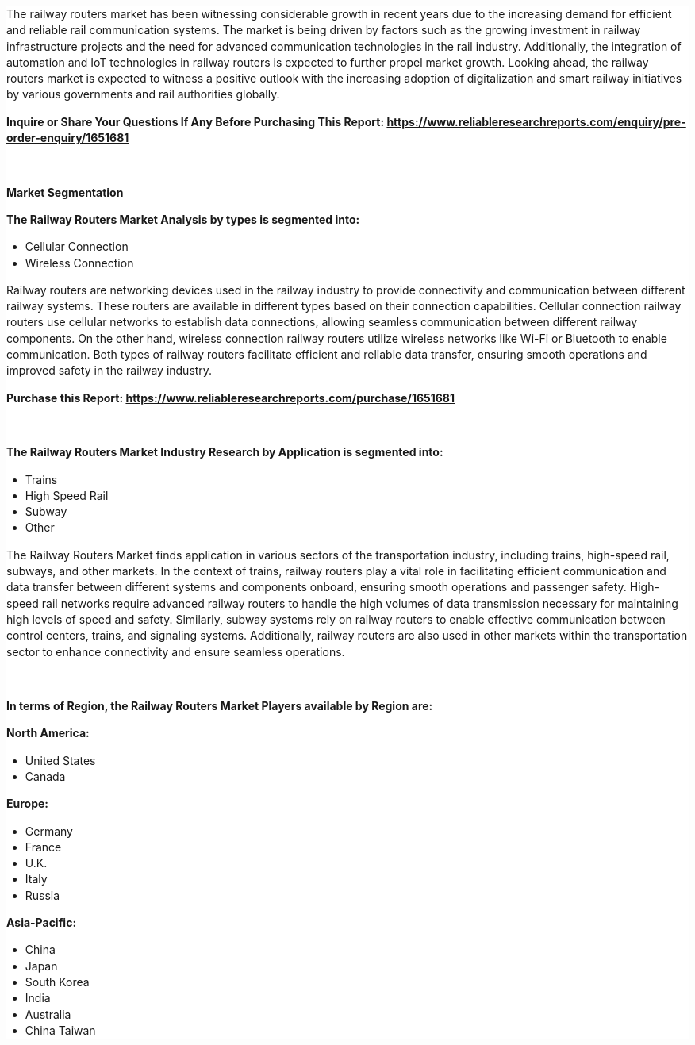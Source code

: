 <p><p>The railway routers market has been witnessing considerable growth in recent years due to the increasing demand for efficient and reliable rail communication systems. The market is being driven by factors such as the growing investment in railway infrastructure projects and the need for advanced communication technologies in the rail industry. Additionally, the integration of automation and IoT technologies in railway routers is expected to further propel market growth. Looking ahead, the railway routers market is expected to witness a positive outlook with the increasing adoption of digitalization and smart railway initiatives by various governments and rail authorities globally.</p></p>
<p><strong>Inquire or Share Your Questions If Any Before Purchasing This Report: <a href="https://www.reliableresearchreports.com/enquiry/pre-order-enquiry/1651681">https://www.reliableresearchreports.com/enquiry/pre-order-enquiry/1651681</a></strong></p>
<p>&nbsp;</p>
<p><strong>Market Segmentation</strong></p>
<p><strong>The Railway Routers Market Analysis by types is segmented into:</strong></p>
<p><ul><li>Cellular Connection</li><li>Wireless Connection</li></ul></p>
<p><p>Railway routers are networking devices used in the railway industry to provide connectivity and communication between different railway systems. These routers are available in different types based on their connection capabilities. Cellular connection railway routers use cellular networks to establish data connections, allowing seamless communication between different railway components. On the other hand, wireless connection railway routers utilize wireless networks like Wi-Fi or Bluetooth to enable communication. Both types of railway routers facilitate efficient and reliable data transfer, ensuring smooth operations and improved safety in the railway industry.</p></p>
<p><strong>Purchase this Report:&nbsp;<a href="https://www.reliableresearchreports.com/purchase/1651681">https://www.reliableresearchreports.com/purchase/1651681</a></strong></p>
<p>&nbsp;</p>
<p><strong>The Railway Routers Market Industry Research by Application is segmented into:</strong></p>
<p><ul><li>Trains</li><li>High Speed Rail</li><li>Subway</li><li>Other</li></ul></p>
<p><p>The Railway Routers Market finds application in various sectors of the transportation industry, including trains, high-speed rail, subways, and other markets. In the context of trains, railway routers play a vital role in facilitating efficient communication and data transfer between different systems and components onboard, ensuring smooth operations and passenger safety. High-speed rail networks require advanced railway routers to handle the high volumes of data transmission necessary for maintaining high levels of speed and safety. Similarly, subway systems rely on railway routers to enable effective communication between control centers, trains, and signaling systems. Additionally, railway routers are also used in other markets within the transportation sector to enhance connectivity and ensure seamless operations.</p></p>
<p>&nbsp;</p>
<p><strong>In terms of Region, the Railway Routers Market Players available by Region are:</strong></p>
<p>
    <p> <strong> North America: </strong>
        <ul>
            <li>United States</li>
            <li>Canada</li>
        </ul>
        </p> 
    <p> <strong> Europe: </strong>
        <ul>
            <li>Germany</li>
            <li>France</li>
            <li>U.K.</li>
            <li>Italy</li>
            <li>Russia</li>
        </ul>
        </p> 
    <p> <strong> Asia-Pacific: </strong>
        <ul>
            <li>China</li>
            <li>Japan</li>
            <li>South Korea</li>
            <li>India</li>
            <li>Australia</li>
            <li>China Taiwan</li>